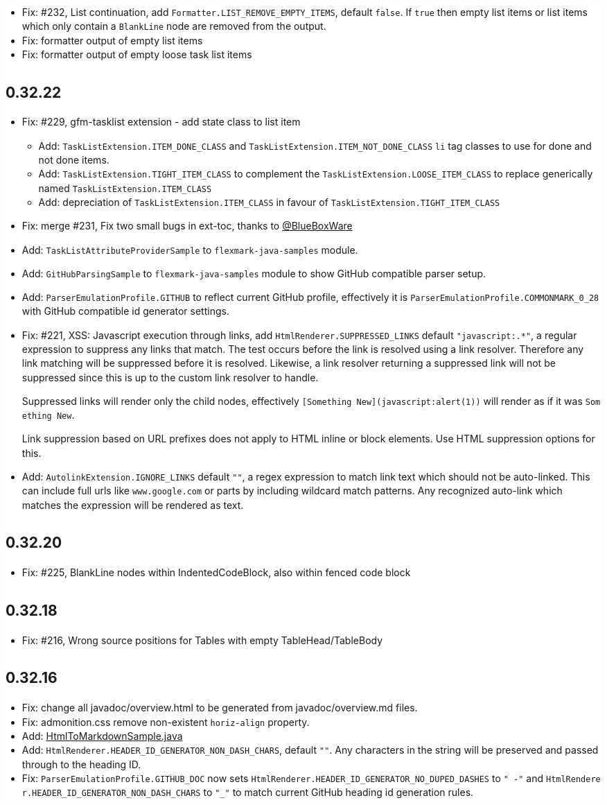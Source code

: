 * Fix: #232, List continuation, add `Formatter.LIST_REMOVE_EMPTY_ITEMS`, default `false`. If
  `true` then empty list items or list items which only contain a `BlankLine` node are removed
  from the output.
* Fix: formatter output of empty list items
* Fix: formatter output of empty loose task list items

0.32.22
-------

* Fix: #229, gfm-tasklist extension - add state class to list item
  * Add: `TaskListExtension.ITEM_DONE_CLASS` and `TaskListExtension.ITEM_NOT_DONE_CLASS` `li`
    tag classes to use for done and not done items.
  * Add: `TaskListExtension.TIGHT_ITEM_CLASS` to complement the
    `TaskListExtension.LOOSE_ITEM_CLASS` to replace generically named
    `TaskListExtension.ITEM_CLASS`
  * Add: depreciation of `TaskListExtension.ITEM_CLASS` in favour of
    `TaskListExtension.TIGHT_ITEM_CLASS`
* Fix: merge #231, Fix two small bugs in ext-toc, thanks to
  [@BlueBoxWare](https://github.com/BlueBoxWare)
* Add: `TaskListAttributeProviderSample` to `flexmark-java-samples` module.
* Add: `GitHubParsingSample` to `flexmark-java-samples` module to show GitHub compatible parser
  setup.
* Add: `ParserEmulationProfile.GITHUB` to reflect current GitHub profile, effectively it is
  `ParserEmulationProfile.COMMONMARK_0_28` with GitHub compatible id generator settings.
* Fix: #221, XSS: Javascript execution through links, add `HtmlRenderer.SUPPRESSED_LINKS`
  default `"javascript:.*"`, a regular expression to suppress any links that match. The test
  occurs before the link is resolved using a link resolver. Therefore any link matching will be
  suppressed before it is resolved. Likewise, a link resolver returning a suppressed link will
  not be suppressed since this is up to the custom link resolver to handle.

  Suppressed links will render only the child nodes, effectively `[Something
  New](javascript:alert(1))` will render as if it was `Something New`.

  Link suppression based on URL prefixes does not apply to HTML inline or block elements. Use
  HTML suppression options for this.
* Add: `AutolinkExtension.IGNORE_LINKS` default `""`, a regex expression to match link text
  which should not be auto-linked. This can include full urls like `www.google.com` or parts by
  including wildcard match patterns. Any recognized auto-link which matches the expression will
  be rendered as text.

0.32.20
-------

* Fix: #225, BlankLine nodes within IndentedCodeBlock, also within fenced code block

0.32.18
-------

* Fix: #216, Wrong source positions for Tables with empty TableHead/TableBody

0.32.16
-------

* Fix: change all javadoc/overview.html to be generated from javadoc/overview.md files.
* Fix: admonition.css remove non-existent `horiz-align` property.
* Add:
  [HtmlToMarkdownSample.java](https://github.com/vsch/flexmark-java/blob/master/flexmark-java-samples/src/com/vladsch/flexmark/samples/HtmlToMarkdownSample.java)
* Add: `HtmlRenderer.HEADER_ID_GENERATOR_NON_DASH_CHARS`, default `""`. Any characters in the
  string will be preserved and passed through to the heading ID.
* Fix: `ParserEmulationProfile.GITHUB_DOC` now sets
  `HtmlRenderer.HEADER_ID_GENERATOR_NO_DUPED_DASHES` to `" -"` and
  `HtmlRenderer.HEADER_ID_GENERATOR_NON_DASH_CHARS` to `"_"` to match current GitHub heading id
  generation rules.
